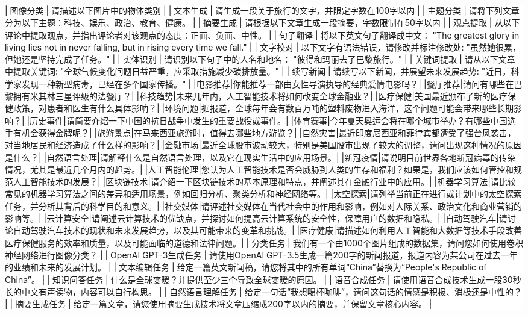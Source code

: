 | 图像分类 | 请描述以下图片中的物体类别 |
| 文本生成 | 请生成一段关于旅行的文字，并限定字数在100字以内 |
| 主题分类 | 请将下列文章分为以下主题：科技、娱乐、政治、教育、健康。 |
| 摘要生成 | 请根据以下文章生成一段摘要，字数限制在50字以内 |
| 观点提取 | 从以下评论中提取观点，并指出评论者对该观点的态度：正面、负面、中性。 |
| 句子翻译 | 将以下英文句子翻译成中文： "The greatest glory in living lies not in never falling, but in rising every time we fall." |
| 文字校对 | 以下文字有语法错误，请修改并标注修改处: "虽然她很累，但她还是坚持完成了任务。" |
| 实体识别 | 请识别以下句子中的人名和地名： "彼得和玛丽去了巴黎旅行。" |
| 关键词提取 | 请从以下文章中提取关键词: "全球气候变化问题日益严重，应采取措施减少碳排放量。" |
| 续写新闻 | 请续写以下新闻，并展望未来发展趋势: "近日，科学家发现一种新型病毒，已经在多个国家传播。" |
|电影推荐|你能推荐一部由女性导演执导的经典爱情电影吗？|
|餐厅推荐|请问有哪些在巴黎拥有米其林三星评级的法餐厅？|
|科技趋势|未来几年内，人工智能技术将如何改变全球金融业？|
|医疗保健|美国最近颁布了新的医疗保健政策，对患者和医生有什么具体影响？|
|环境问题|据报道，全球每年会有数百万吨的塑料废物进入海洋，这个问题可能会带来哪些长期影响？|
|历史事件|请简要介绍一下中国的抗日战争中发生的重要战役或事件。|
|体育赛事|今年夏天奥运会将在哪个城市举办？有哪些中国选手有机会获得金牌呢？|
|旅游景点|在马来西亚旅游时，值得去哪些地方游览？|
|自然灾害|最近印度尼西亚和菲律宾都遭受了强台风袭击，对当地居民和经济造成了什么样的影响？|
|金融市场|最近全球股市波动较大，特别是美国股市出现了较大的调整，请问出现这种情况的原因是什么？|
|自然语言处理|请解释什么是自然语言处理，以及它在现实生活中的应用场景。|
|新冠疫情|请说明目前世界各地新冠病毒的传染情况，尤其是最近几个月内的趋势。|
|人工智能伦理|您认为人工智能技术是否会威胁到人类的生存和福利？如果是，我们应该如何管控和规范人工智能技术的发展？|
|区块链技术|请介绍一下区块链技术的基本原理和特点，并阐述其在金融行业中的应用。|
|机器学习算法|请比较常见的机器学习算法之间的差异和适用场景，例如回归分析、聚类分析和神经网络等。|
|太空探索|请列举当前正在进行或计划中的太空探索任务，并分析其背后的科学目的和意义。|
|社交媒体|请评述社交媒体在当代社会中的作用和影响，例如对人际关系、政治文化和商业营销的影响等。|
|云计算安全|请阐述云计算技术的优缺点，并探讨如何提高云计算系统的安全性，保障用户的数据和隐私。|
|自动驾驶汽车|请讨论自动驾驶汽车技术的现状和未来发展趋势，以及其可能带来的变革和挑战。|
|医疗健康|请描述如何利用人工智能和大数据等技术手段改善医疗保健服务的效率和质量，以及可能面临的道德和法律问题。|
| 分类任务                  | 我们有一个由1000个图片组成的数据集，请问您如何使用卷积神经网络进行图像分类？                                       |
| OpenAI GPT-3生成任务     | 请使用OpenAI GPT-3.5生成一篇200字的新闻报道，报道内容为某公司在过去一年的业绩和未来的发展计划。                        |
| 文本编辑任务       | 给定一篇英文新闻稿，请您将其中的所有单词“China”替换为“People's Republic of China”。                                        |
| 知识问答任务   | 什么是全球变暖？并提供至少三个导致全球变暖的原因。                                                       |
| 语音合成任务        | 请使用语音合成技术生成一段30秒长的中文有声读物，内容可以自行构思。                                               |
| 自然语言理解任务   | 给定一句话“我想喝杯咖啡”，请问这句话的情感是积极、消极还是中性的？                                          |
| 摘要生成任务      | 给定一篇文章，请您使用摘要生成技术将文章压缩成200字以内的摘要，并保留文章核心内容。                                    |